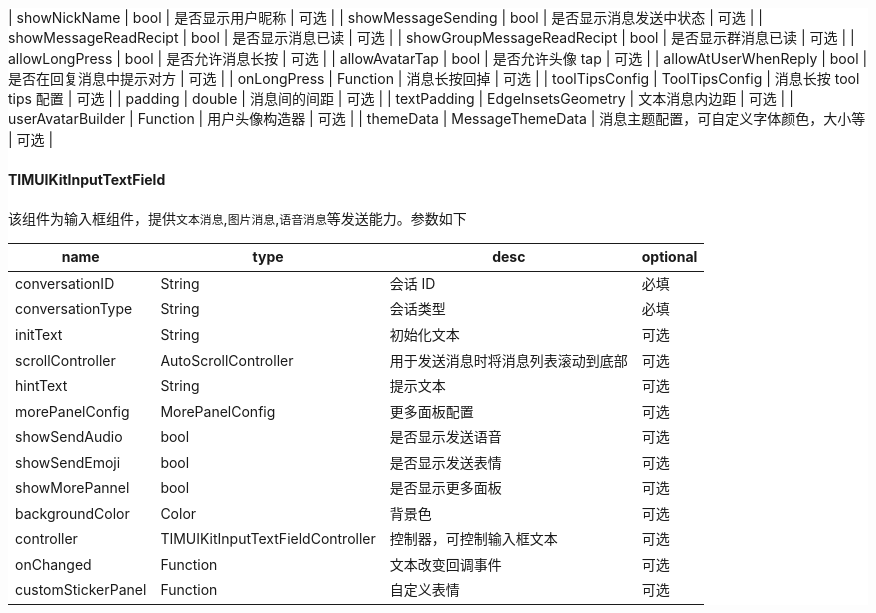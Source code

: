 | showNickName                     | bool               | 是否显示用户昵称                                             | 可选     |
| showMessageSending               | bool               | 是否显示消息发送中状态                                       | 可选     |
| showMessageReadRecipt            | bool               | 是否显示消息已读                                             | 可选     |
| showGroupMessageReadRecipt       | bool               | 是否显示群消息已读                                           | 可选     |
| allowLongPress                   | bool               | 是否允许消息长按                                             | 可选     |
| allowAvatarTap                   | bool               | 是否允许头像 tap                                             | 可选     |
| allowAtUserWhenReply             | bool               | 是否在回复消息中提示对方                                     | 可选     |
| onLongPress                      | Function           | 消息长按回掉                                                 | 可选     |
| toolTipsConfig                   | ToolTipsConfig     | 消息长按 tool tips 配置                                      | 可选     |
| padding                          | double             | 消息间的间距                                                 | 可选     |
| textPadding                      | EdgeInsetsGeometry | 文本消息内边距                                               | 可选     |
| userAvatarBuilder                | Function           | 用户头像构造器                                               | 可选     |
| themeData                        | MessageThemeData   | 消息主题配置，可自定义字体颜色，大小等                       | 可选     |

#### TIMUIKitInputTextField

该组件为输入框组件，提供`文本消息`,`图片消息`,`语音消息`等发送能力。参数如下

| name               | type                             | desc                               | optional |
| ------------------ | -------------------------------- | ---------------------------------- | -------- |
| conversationID     | String                           | 会话 ID                            | 必填     |
| conversationType   | String                           | 会话类型                           | 必填     |
| initText           | String                           | 初始化文本                         | 可选     |
| scrollController   | AutoScrollController             | 用于发送消息时将消息列表滚动到底部 | 可选     |
| hintText           | String                           | 提示文本                           | 可选     |
| morePanelConfig    | MorePanelConfig                  | 更多面板配置                       | 可选     |
| showSendAudio      | bool                             | 是否显示发送语音                   | 可选     |
| showSendEmoji      | bool                             | 是否显示发送表情                   | 可选     |
| showMorePannel     | bool                             | 是否显示更多面板                   | 可选     |
| backgroundColor    | Color                            | 背景色                             | 可选     |
| controller         | TIMUIKitInputTextFieldController | 控制器，可控制输入框文本           | 可选     |
| onChanged          | Function                         | 文本改变回调事件                   | 可选     |
| customStickerPanel | Function                         | 自定义表情                         | 可选     |
